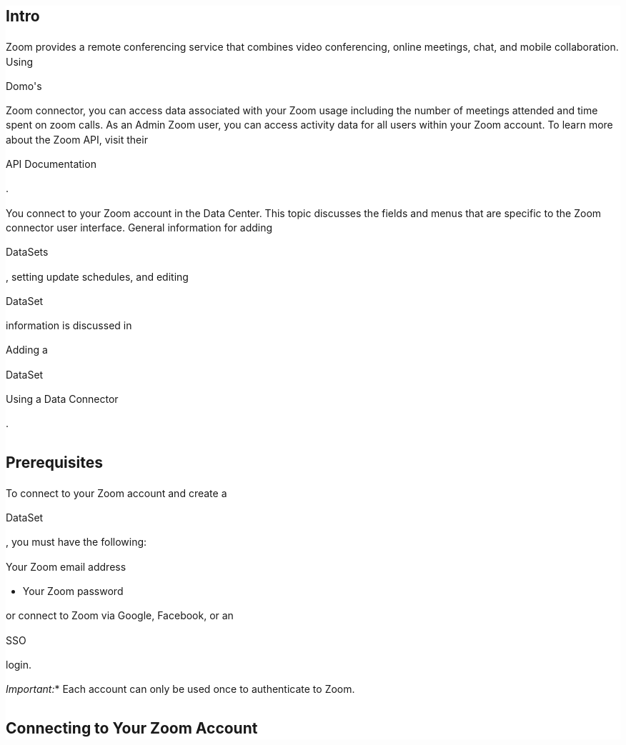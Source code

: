 

Intro
-------

Zoom provides a remote conferencing service that combines video conferencing, online meetings, chat, and mobile collaboration. Using

Domo's

Zoom connector, you can access data associated with your Zoom usage including the number of meetings attended and time spent on zoom calls. As an Admin Zoom user, you can access activity data for all users within your Zoom account. To learn more about the Zoom API, visit their

API Documentation

.


 You connect to your Zoom account in the Data Center. This topic discusses the fields and menus that are specific to the Zoom connector user interface. General information for adding

DataSets

, setting update schedules, and editing

DataSet

information is discussed in

Adding a

DataSet

Using a Data Connector

.


 Prerequisites
---------------

To connect to your Zoom account and create a

DataSet

, you must have the following:

 Your Zoom email address
* Your Zoom password

or connect to Zoom via Google, Facebook, or an

SSO

login.

*Important:**
 Each account can only be used once to authenticate to Zoom.


 Connecting to Your Zoom Account
---------------------------------
